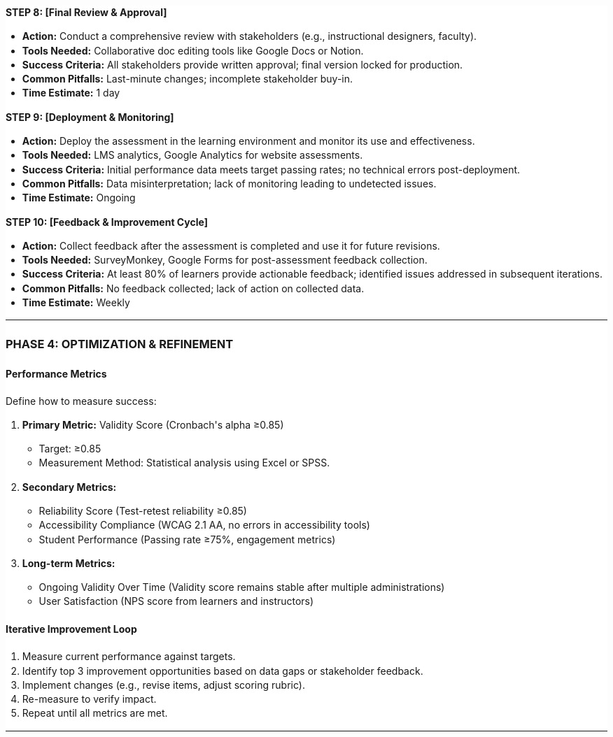 **STEP 8: [Final Review & Approval]**
- **Action:** Conduct a comprehensive review with stakeholders (e.g., instructional designers, faculty).
- **Tools Needed:** Collaborative doc editing tools like Google Docs or Notion.
- **Success Criteria:** All stakeholders provide written approval; final version locked for production.
- **Common Pitfalls:** Last-minute changes; incomplete stakeholder buy-in.
- **Time Estimate:** 1 day

**STEP 9: [Deployment & Monitoring]**
- **Action:** Deploy the assessment in the learning environment and monitor its use and effectiveness.
- **Tools Needed:** LMS analytics, Google Analytics for website assessments.
- **Success Criteria:** Initial performance data meets target passing rates; no technical errors post-deployment.
- **Common Pitfalls:** Data misinterpretation; lack of monitoring leading to undetected issues.
- **Time Estimate:** Ongoing

**STEP 10: [Feedback & Improvement Cycle]**
- **Action:** Collect feedback after the assessment is completed and use it for future revisions.
- **Tools Needed:** SurveyMonkey, Google Forms for post-assessment feedback collection.
- **Success Criteria:** At least 80% of learners provide actionable feedback; identified issues addressed in subsequent iterations.
- **Common Pitfalls:** No feedback collected; lack of action on collected data.
- **Time Estimate:** Weekly

---

### PHASE 4: OPTIMIZATION & REFINEMENT

#### Performance Metrics
Define how to measure success:

1. **Primary Metric:** Validity Score (Cronbach's alpha ≥0.85)
   - Target: ≥0.85
   - Measurement Method: Statistical analysis using Excel or SPSS.

2. **Secondary Metrics:**
   - Reliability Score (Test-retest reliability ≥0.85)
   - Accessibility Compliance (WCAG 2.1 AA, no errors in accessibility tools)
   - Student Performance (Passing rate ≥75%, engagement metrics)

3. **Long-term Metrics:**
   - Ongoing Validity Over Time (Validity score remains stable after multiple administrations)
   - User Satisfaction (NPS score from learners and instructors)

#### Iterative Improvement Loop
1. Measure current performance against targets.
2. Identify top 3 improvement opportunities based on data gaps or stakeholder feedback.
3. Implement changes (e.g., revise items, adjust scoring rubric).
4. Re-measure to verify impact.
5. Repeat until all metrics are met.

---
